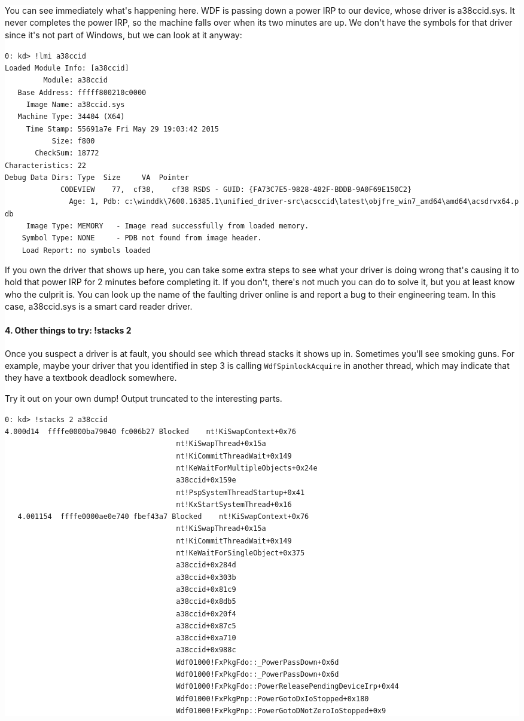 
You can see immediately what's happening here. WDF is passing down a power IRP to our device, whose driver is a38ccid.sys. It never completes the power IRP, so the machine falls over when its two minutes are up. We don't have the symbols for that driver since it's not part of Windows, but we can look at it anyway:

```
0: kd> !lmi a38ccid
Loaded Module Info: [a38ccid] 
         Module: a38ccid
   Base Address: fffff800210c0000
     Image Name: a38ccid.sys
   Machine Type: 34404 (X64)
     Time Stamp: 55691a7e Fri May 29 19:03:42 2015
           Size: f800
       CheckSum: 18772
Characteristics: 22  
Debug Data Dirs: Type  Size     VA  Pointer
             CODEVIEW    77,  cf38,    cf38 RSDS - GUID: {FA73C7E5-9828-482F-BDDB-9A0F69E150C2}
               Age: 1, Pdb: c:\winddk\7600.16385.1\unified_driver-src\acsccid\latest\objfre_win7_amd64\amd64\acsdrvx64.pdb
     Image Type: MEMORY   - Image read successfully from loaded memory.
    Symbol Type: NONE     - PDB not found from image header.
    Load Report: no symbols loaded
```

If you own the driver that shows up here, you can take some extra steps to see what your driver is doing wrong that's causing it to hold that power IRP for 2 minutes before completing it. If you don't, there's not much you can do to solve it, but you at least know who the culprit is. You can look up the name of the faulting driver online is and report a bug to their engineering team. In this case, a38ccid.sys is a smart card reader driver.

#### 4. Other things to try: !stacks 2
Once you suspect a driver is at fault, you should see which thread stacks it shows up in. Sometimes you'll see smoking guns. For example, maybe your driver that you identified in step 3 is calling `WdfSpinlockAcquire` in another thread, which may indicate that they have a textbook deadlock somewhere.

Try it out on your own dump! Output truncated to the interesting parts.

```
0: kd> !stacks 2 a38ccid
4.000d14  ffffe0000ba79040 fc006b27 Blocked    nt!KiSwapContext+0x76
                                        nt!KiSwapThread+0x15a
                                        nt!KiCommitThreadWait+0x149
                                        nt!KeWaitForMultipleObjects+0x24e
                                        a38ccid+0x159e
                                        nt!PspSystemThreadStartup+0x41
                                        nt!KxStartSystemThread+0x16
   4.001154  ffffe0000ae0e740 fbef43a7 Blocked    nt!KiSwapContext+0x76
                                        nt!KiSwapThread+0x15a
                                        nt!KiCommitThreadWait+0x149
                                        nt!KeWaitForSingleObject+0x375
                                        a38ccid+0x284d
                                        a38ccid+0x303b
                                        a38ccid+0x81c9
                                        a38ccid+0x8db5
                                        a38ccid+0x20f4
                                        a38ccid+0x87c5
                                        a38ccid+0xa710
                                        a38ccid+0x988c
                                        Wdf01000!FxPkgFdo::_PowerPassDown+0x6d
                                        Wdf01000!FxPkgFdo::_PowerPassDown+0x6d
                                        Wdf01000!FxPkgFdo::PowerReleasePendingDeviceIrp+0x44
                                        Wdf01000!FxPkgPnp::PowerGotoDxIoStopped+0x180
                                        Wdf01000!FxPkgPnp::PowerGotoDNotZeroIoStopped+0x9
```